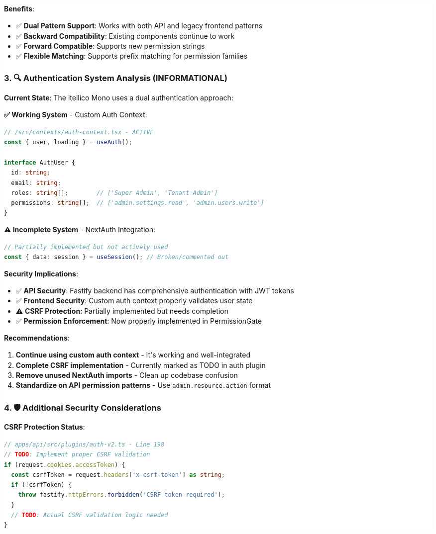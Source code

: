 **Benefits**:
- ✅ **Dual Pattern Support**: Works with both API and legacy frontend patterns
- ✅ **Backward Compatibility**: Existing components continue to work
- ✅ **Forward Compatible**: Supports new permission strings
- ✅ **Flexible Matching**: Supports prefix matching for permission families

### 3. **🔍 Authentication System Analysis (INFORMATIONAL)**

**Current State**: The itellico Mono uses a dual authentication approach:

**✅ Working System** - Custom Auth Context:
```typescript
// /src/contexts/auth-context.tsx - ACTIVE
const { user, loading } = useAuth();

interface AuthUser {
  id: string;
  email: string;
  roles: string[];        // ['Super Admin', 'Tenant Admin']
  permissions: string[];  // ['admin.settings.read', 'admin.users.write']
}
```

**⚠️ Incomplete System** - NextAuth Integration:
```typescript
// Partially implemented but not actively used
const { data: session } = useSession(); // Broken/commented out
```

**Security Implications**:
- ✅ **API Security**: Fastify backend has comprehensive authentication with JWT tokens
- ✅ **Frontend Security**: Custom auth context properly validates user state
- ⚠️ **CSRF Protection**: Partially implemented but needs completion
- ✅ **Permission Enforcement**: Now properly implemented in PermissionGate

**Recommendations**:
1. **Continue using custom auth context** - It's working and well-integrated
2. **Complete CSRF implementation** - Currently marked as TODO in auth plugin
3. **Remove unused NextAuth imports** - Clean up codebase confusion
4. **Standardize on API permission patterns** - Use `admin.resource.action` format

### 4. **🛡️ Additional Security Considerations**

**CSRF Protection Status**:
```typescript
// apps/api/src/plugins/auth-v2.ts - Line 198
// TODO: Implement proper CSRF validation
if (request.cookies.accessToken) {
  const csrfToken = request.headers['x-csrf-token'] as string;
  if (!csrfToken) {
    throw fastify.httpErrors.forbidden('CSRF token required');
  }
  // TODO: Actual CSRF validation logic needed
}
```
